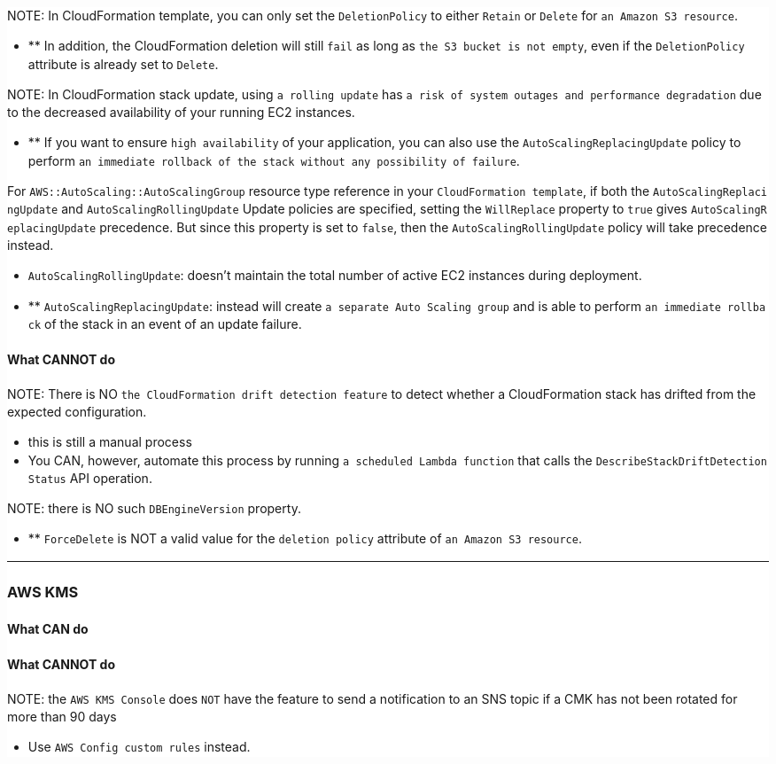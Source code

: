NOTE: In CloudFormation template, you can only set the `DeletionPolicy` to either `Retain` or `Delete` for `an Amazon S3 resource`.
- ** In addition, the CloudFormation deletion will still `fail` as long as `the S3 bucket is not empty`, even if the `DeletionPolicy` attribute is already set to `Delete`.

NOTE: In CloudFormation stack update, using `a rolling update` has `a risk of system outages and performance degradation` due to the decreased availability of your running EC2 instances. 
- ** If you want to ensure `high availability` of your application, you can also use the `AutoScalingReplacingUpdate` policy to perform `an immediate rollback of the stack without any possibility of failure`.




For `AWS::AutoScaling::AutoScalingGroup` resource type reference in your `CloudFormation template`, if both the `AutoScalingReplacingUpdate` and `AutoScalingRollingUpdate` Update policies are specified, setting the `WillReplace` property to `true` gives `AutoScalingReplacingUpdate` precedence. But since this property is set to `false`, then the `AutoScalingRollingUpdate` policy will take precedence instead.

- `AutoScalingRollingUpdate`: doesn’t maintain the total number of active EC2 instances during deployment.

- ** `AutoScalingReplacingUpdate`: instead will create `a separate Auto Scaling group` and is able to perform `an immediate rollback` of the stack in an event of an update failure.








#### What CANNOT do

NOTE: There is NO `the CloudFormation drift detection feature` to detect whether a CloudFormation stack has drifted from the expected configuration. 
- this is still a manual process
- You CAN, however, automate this process by running `a scheduled Lambda function` that calls the `DescribeStackDriftDetectionStatus` API operation.

NOTE: there is NO such `DBEngineVersion` property.

- ** `ForceDelete` is NOT a valid value for the `deletion policy` attribute of `an Amazon S3 resource`.





---

### AWS KMS

#### What CAN do



#### What CANNOT do

NOTE: the `AWS KMS Console` does `NOT` have the feature to send a notification to an SNS topic if a CMK has not been rotated for more than 90 days
- Use `AWS Config custom rules` instead. 
